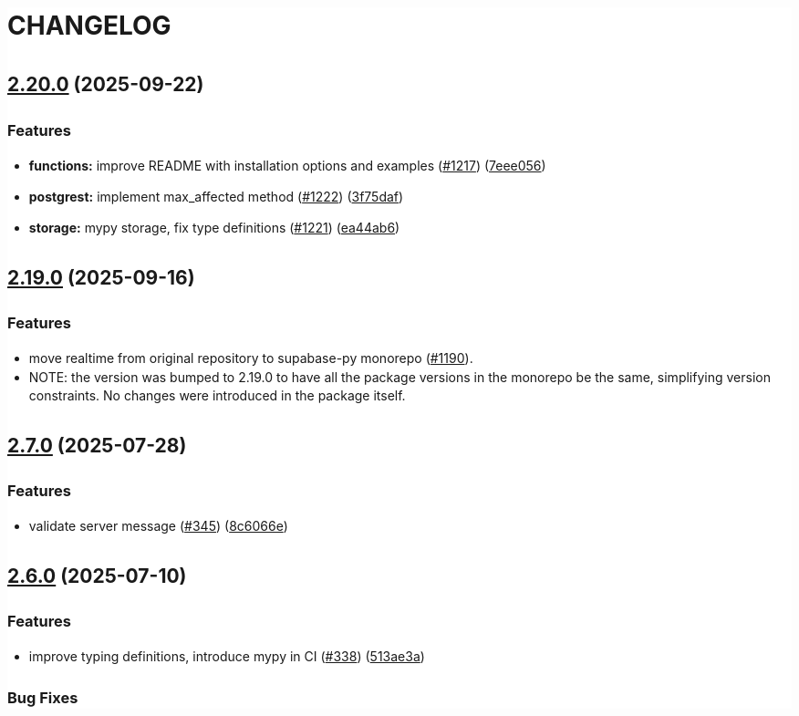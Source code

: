 # CHANGELOG

## [2.20.0](https://github.com/supabase/supabase-py/compare/v2.19.0...v2.20.0) (2025-09-22)


### Features

* **functions:** improve README with installation options and examples ([#1217](https://github.com/supabase/supabase-py/issues/1217)) ([7eee056](https://github.com/supabase/supabase-py/commit/7eee0560303af50728d6598a4f052f9ac7d94656))

* **postgrest:** implement max_affected method ([#1222](https://github.com/supabase/supabase-py/issues/1222)) ([3f75daf](https://github.com/supabase/supabase-py/commit/3f75daf450af8ed9e85fe51a26faf2ed44362273))

* **storage:** mypy storage, fix type definitions ([#1221](https://github.com/supabase/supabase-py/issues/1221)) ([ea44ab6](https://github.com/supabase/supabase-py/commit/ea44ab6e73697cd561a6e409e68e6eff18da1ea3))

## [2.19.0](https://github.com/supabase/supabase-py/compare/v2.18.1...v2.19.0) (2025-09-16)

### Features

* move realtime from original repository to supabase-py monorepo ([#1190](https://github.com/supabase/supabase-py/pull/1190)). 
* NOTE: the version was bumped to 2.19.0 to have all the package versions in the monorepo be the same, simplifying version constraints. No changes were introduced in the package itself.

## [2.7.0](https://github.com/supabase/realtime-py/compare/v2.6.0...v2.7.0) (2025-07-28)


### Features

* validate server message ([#345](https://github.com/supabase/realtime-py/issues/345)) ([8c6066e](https://github.com/supabase/realtime-py/commit/8c6066e6d7125a0762ca9311df97eb209442fcf4))

## [2.6.0](https://github.com/supabase/realtime-py/compare/v2.5.3...v2.6.0) (2025-07-10)


### Features

* improve typing definitions, introduce mypy in CI ([#338](https://github.com/supabase/realtime-py/issues/338)) ([513ae3a](https://github.com/supabase/realtime-py/commit/513ae3aac8d0077c2a357ef4383209749c2d9312))


### Bug Fixes
